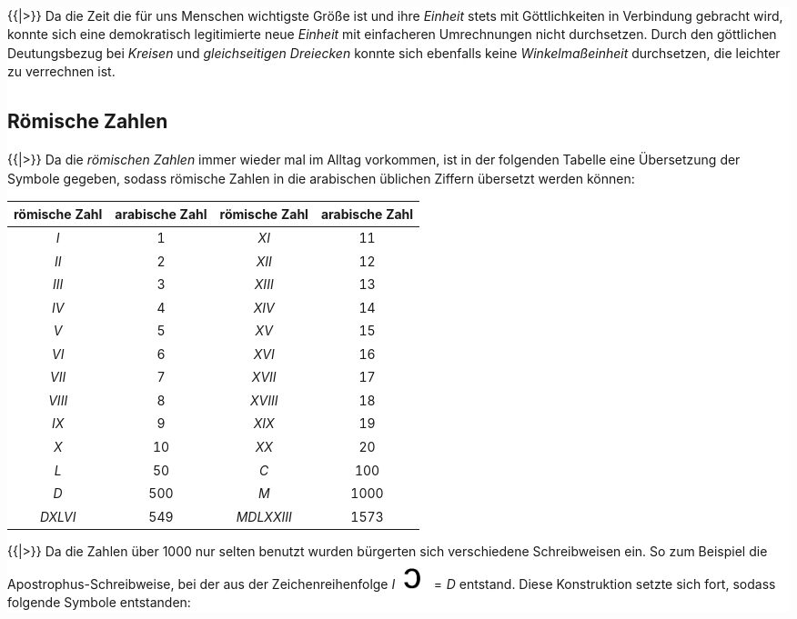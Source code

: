 {{|>}} Da die Zeit die für uns Menschen wichtigste Größe ist und ihre *Einheit* stets mit Göttlichkeiten in Verbindung gebracht wird, konnte sich eine demokratisch legitimierte neue *Einheit* mit einfacheren Umrechnungen nicht durchsetzen. Durch den göttlichen Deutungsbezug bei *Kreisen* und *gleichseitigen Dreiecken* konnte sich ebenfalls keine *Winkelmaßeinheit* durchsetzen, die leichter zu verrechnen ist.


<h2> Römische Zahlen </h2>


{{|>}} Da die *römischen Zahlen* immer wieder mal im Alltag vorkommen, ist in der folgenden Tabelle eine Übersetzung der Symbole gegeben, sodass römische Zahlen in die arabischen üblichen Ziffern übersetzt werden können:



<center>


|römische Zahl   |  arabische Zahl  | römische Zahl   |   arabische Zahl  |
|:----:|:----:|:----:|:----:|
|$I$    |     1 	|	$XI$    |     11 	|
|$II$    |    2     |	$XII$    |     12 	|
|$III$    |     3 	|	$XIII$    |     13 	|
|$IV$    |     4 	|	$XIV$    |     14 	|
|$V$    |     5 	|	$XV$    |     15 	|
|$VI$    |     6 	|	$XVI$    |     16 	|
|$VII$    |     7 	|	$XVII$    |     17 	|
|$VIII$    |     8 	|	$XVIII$    |     18 	|
|$IX$    |     9 	|	$XIX$    |     19 	|
|$X$    |     10    |  $XX$    |     20 	|
|$L$    |   50      |  $C$    |     100 	|
|$D$    |   500     | $M$    |     1000 	|
|$DXLVI$    |   549 |   $MDLXXIII$    |     1573 	|

</center>


{{|>}} Da die Zahlen über $1000$ nur selten benutzt wurden bürgerten sich verschiedene Schreibweisen ein. So zum Beispiel die Apostrophus-Schreibweise, bei der aus der Zeichenreihenfolge  $I$ <img src="https://raw.githubusercontent.com/MINT-the-GAP/Aufgabensammlung/refs/heads/main/Repetitorium/Kap2/roman500.png" width="30" height="30"> $= D$ entstand. Diese Konstruktion setzte sich fort, sodass folgende Symbole entstanden:



<center>

